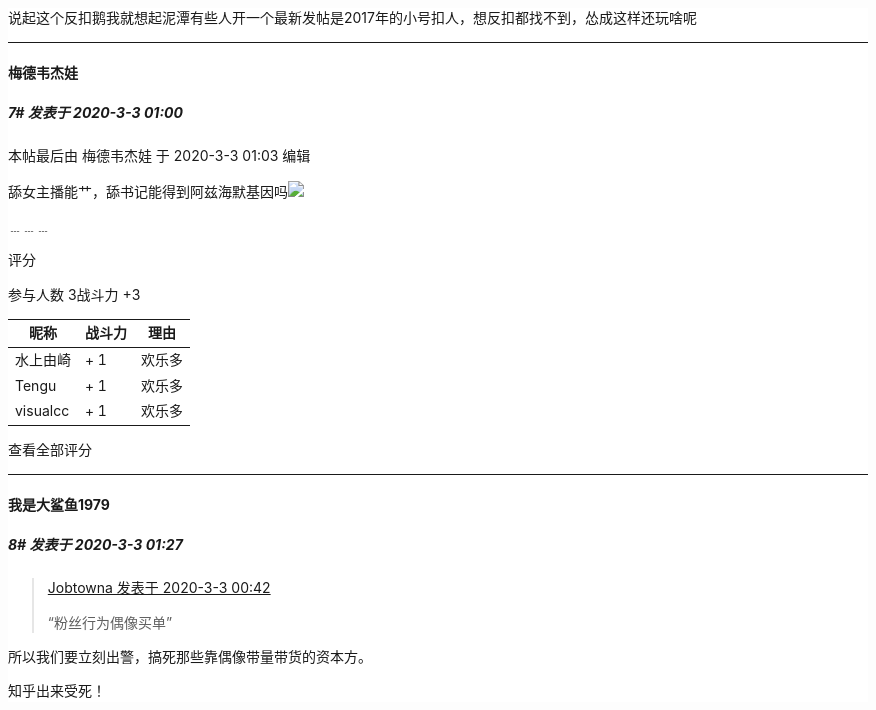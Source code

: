 
说起这个反扣鹅我就想起泥潭有些人开一个最新发帖是2017年的小号扣人，想反扣都找不到，怂成这样还玩啥呢







*****

####  梅德韦杰娃  
##### 7#       发表于 2020-3-3 01:00



 本帖最后由 梅德韦杰娃 于 2020-3-3 01:03 编辑 

舔女主播能艹，舔书记能得到阿兹海默基因吗<img src="https://static.saraba1st.com/image/smiley/face2017/245.png" referrerpolicy="no-referrer">



﹍﹍﹍

评分





 参与人数 3战斗力 +3

|昵称|战斗力|理由|
|----|---|---|
| 水上由崎| + 1|欢乐多|
| Tengu| + 1|欢乐多|
| visualcc| + 1|欢乐多|



查看全部评分






*****

####  我是大鲨鱼1979  
##### 8#       发表于 2020-3-3 01:27



<blockquote><a href="httphttps://bbs.saraba1st.com/2b/forum.php?mod=redirect&amp;goto=findpost&amp;pid=46597841&amp;ptid=1916853" target="_blank">Jobtowna 发表于 2020-3-3 00:42</a>

“粉丝行为偶像买单”</blockquote>
所以我们要立刻出警，搞死那些靠偶像带量带货的资本方。


知乎出来受死！



